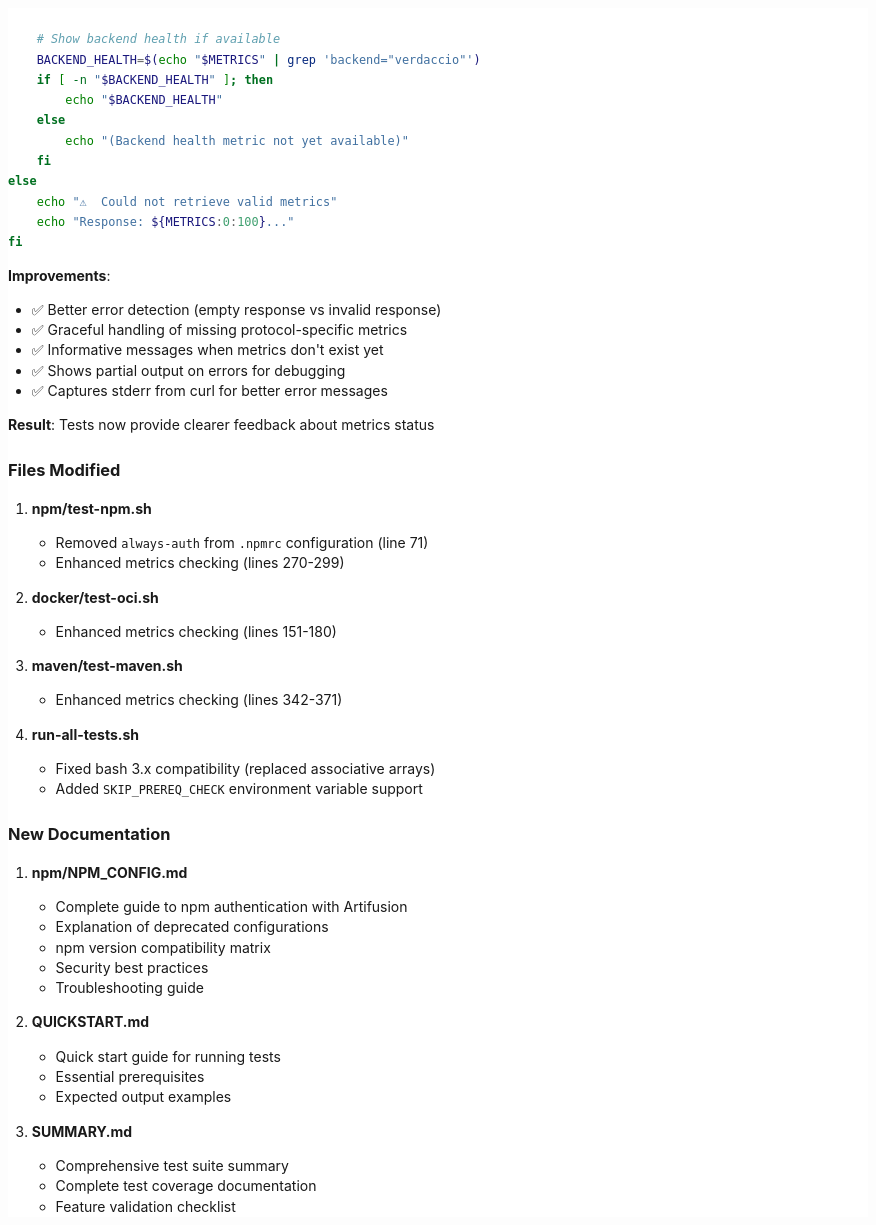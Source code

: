 ```bash

    # Show backend health if available
    BACKEND_HEALTH=$(echo "$METRICS" | grep 'backend="verdaccio"')
    if [ -n "$BACKEND_HEALTH" ]; then
        echo "$BACKEND_HEALTH"
    else
        echo "(Backend health metric not yet available)"
    fi
else
    echo "⚠️  Could not retrieve valid metrics"
    echo "Response: ${METRICS:0:100}..."
fi
```

**Improvements**:
- ✅ Better error detection (empty response vs invalid response)
- ✅ Graceful handling of missing protocol-specific metrics
- ✅ Informative messages when metrics don't exist yet
- ✅ Shows partial output on errors for debugging
- ✅ Captures stderr from curl for better error messages

**Result**: Tests now provide clearer feedback about metrics status

### Files Modified

1. **npm/test-npm.sh**
   - Removed `always-auth` from `.npmrc` configuration (line 71)
   - Enhanced metrics checking (lines 270-299)

2. **docker/test-oci.sh**
   - Enhanced metrics checking (lines 151-180)

3. **maven/test-maven.sh**
   - Enhanced metrics checking (lines 342-371)

4. **run-all-tests.sh**
   - Fixed bash 3.x compatibility (replaced associative arrays)
   - Added `SKIP_PREREQ_CHECK` environment variable support

### New Documentation

1. **npm/NPM_CONFIG.md**
   - Complete guide to npm authentication with Artifusion
   - Explanation of deprecated configurations
   - npm version compatibility matrix
   - Security best practices
   - Troubleshooting guide

2. **QUICKSTART.md**
   - Quick start guide for running tests
   - Essential prerequisites
   - Expected output examples

3. **SUMMARY.md**
   - Comprehensive test suite summary
   - Complete test coverage documentation
   - Feature validation checklist
